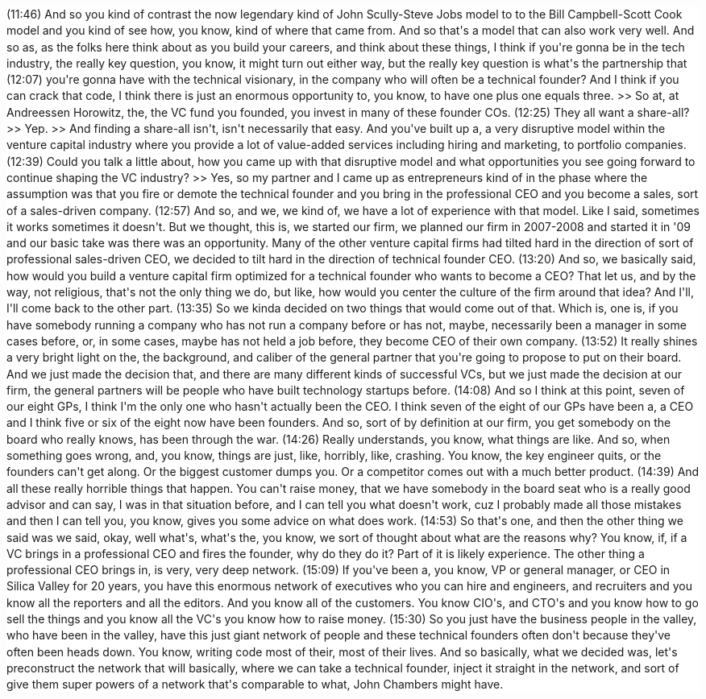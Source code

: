 (11:46) And so you kind of contrast the now legendary kind of John Scully-Steve Jobs model to to the Bill Campbell-Scott Cook model and you kind of see how, you know, kind of where that came from. And so that's a model that can also work very well. And so as, as the folks here think about as you build your careers, and think about these things, I think if you're gonna be in the tech industry, the really key question, you know, it might turn out either way, but the really key question is what's the partnership that
(12:07) you're gonna have with the technical visionary, in the company who will often be a technical founder? And I think if you can crack that code, I think there is just an enormous opportunity to, you know, to have one plus one equals three. >> So at, at Andreessen Horowitz, the, the VC fund you founded, you invest in many of these founder COs.
(12:25) They all want a share-all? >> Yep. >> And finding a share-all isn't, isn't necessarily that easy. And you've built up a, a very disruptive model within the venture capital industry where you provide a lot of value-added services including hiring and marketing, to portfolio companies.
(12:39) Could you talk a little about, how you came up with that disruptive model and what opportunities you see going forward to continue shaping the VC industry? >> Yes, so my partner and I came up as entrepreneurs kind of in the phase where the assumption was that you fire or demote the technical founder and you bring in the professional CEO and you become a sales, sort of a sales-driven company.
(12:57) And so, and we, we kind of, we have a lot of experience with that model. Like I said, sometimes it works sometimes it doesn't. But we thought, this is, we started our firm, we planned our firm in 2007-2008 and started it in '09 and our basic take was there was an opportunity. Many of the other venture capital firms had tilted hard in the direction of sort of professional sales-driven CEO, we decided to tilt hard in the direction of technical founder CEO.
(13:20) And so, we basically said, how would you build a venture capital firm optimized for a technical founder who wants to become a CEO? That let us, and by the way, not religious, that's not the only thing we do, but like, how would you center the culture of the firm around that idea? And I'll, I'll come back to the other part.
(13:35) So we kinda decided on two things that would come out of that. Which is, one is, if you have somebody running a company who has not run a company before or has not, maybe, necessarily been a manager in some cases before, or, in some cases, maybe has not held a job before, they become CEO of their own company.
(13:52) It really shines a very bright light on the, the background, and caliber of the general partner that you're going to propose to put on their board. And we just made the decision that, and there are many different kinds of successful VCs, but we just made the decision at our firm, the general partners will be people who have built technology startups before.
(14:08) And so I think at this point, seven of our eight GPs, I think I'm the only one who hasn't actually been the CEO. I think seven of the eight of our GPs have been a, a CEO and I think five or six of the eight now have been founders. And so, sort of by definition at our firm, you get somebody on the board who really knows, has been through the war.
(14:26) Really understands, you know, what things are like. And so, when something goes wrong, and, you know, things are just, like, horribly, like, crashing. You know, the key engineer quits, or the founders can't get along. Or the biggest customer dumps you. Or a competitor comes out with a much better product.
(14:39) And all these really horrible things that happen. You can't raise money, that we have somebody in the board seat who is a really good advisor and can say, I was in that situation before, and I can tell you what doesn't work, cuz I probably made all those mistakes and then I can tell you, you know, gives you some advice on what does work.
(14:53) So that's one, and then the other thing we said was we said, okay, well what's, what's the, you know, we sort of thought about what are the reasons why? You know, if, if a VC brings in a professional CEO and fires the founder, why do they do it? Part of it is likely experience. The other thing a professional CEO brings in, is very, very deep network.
(15:09) If you've been a, you know, VP or general manager, or CEO in Silica Valley for 20 years, you have this enormous network of executives who you can hire and engineers, and recruiters and you know all the reporters and all the editors. And you know all of the customers. You know CIO's, and CTO's and you know how to go sell the things and you know all the VC's you know how to raise money.
(15:30) So you just have the business people in the valley, who have been in the valley, have this just giant network of people and these technical founders often don't because they've often been heads down. You know, writing code most of their, most of their lives. And so basically, what we decided was, let's preconstruct the network that will basically, where we can take a technical founder, inject it straight in the network, and sort of give them super powers of a network that's comparable to what, John Chambers might have.